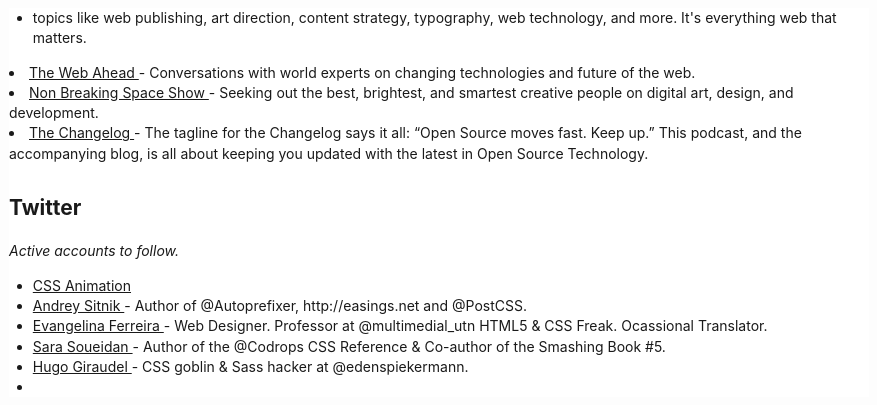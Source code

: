   - topics like web publishing, art direction, content strategy, typography, web technology, and more. It's everything web that matters.
 </li>
 <li>
  <a href="http://5by5.tv/webahead/">
   The Web Ahead
  </a>
  - Conversations with world experts on changing technologies and future of the web.
 </li>
 <li>
  <a href="http://goodstuff.fm/nbsp">
   Non Breaking Space Show
  </a>
  - Seeking out the best, brightest, and smartest creative people on digital art, design, and development.
 </li>
 <li>
  <a href="https://changelog.com/">
   The Changelog
  </a>
  - The tagline for the Changelog says it all: “Open Source moves fast. Keep up.” This podcast, and the accompanying blog, is all about keeping you updated with the latest in Open Source Technology.
 </li>
</ul>
<h2>
 Twitter
</h2>
<p>
 <em>
  Active accounts to follow.
 </em>
</p>
<ul>
 <li>
  <a href="https://twitter.com/cssanimation">
   CSS Animation
  </a>
 </li>
 <li>
  <a href="https://twitter.com/andreysitnik">
   Andrey Sitnik
  </a>
  - Author of @Autoprefixer, http://easings.net  and @PostCSS.
 </li>
 <li>
  <a href="https://twitter.com/evaferreira92">
   Evangelina Ferreira
  </a>
  - Web Designer. Professor at @multimedial_utn HTML5 & CSS Freak. Ocassional Translator.
 </li>
 <li>
  <a href="https://twitter.com/SaraSoueidan">
   Sara Soueidan
  </a>
  - Author of the @Codrops CSS Reference & Co-author of the Smashing Book #5.
 </li>
 <li>
  <a href="https://twitter.com/HugoGiraudel">
   Hugo Giraudel
  </a>
  - CSS goblin & Sass hacker at @edenspiekermann.
 </li>
 <li>
  <a href="https://twitter.com/guyroutledge">
